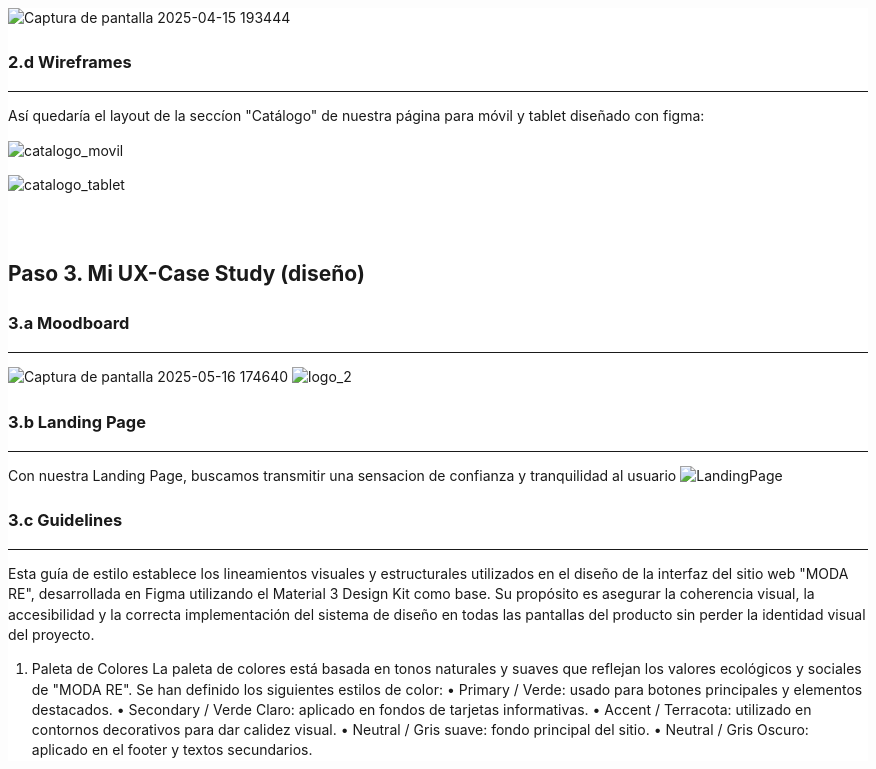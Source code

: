 ![Captura de pantalla 2025-04-15 193444](https://github.com/user-attachments/assets/0a107fe7-8a0d-4726-a4ee-cd8eb6601bbc)





### 2.d Wireframes
-----

Así quedaría el layout de la seccíon "Catálogo" de nuestra página para móvil y tablet diseñado con figma:

![catalogo_movil](https://github.com/user-attachments/assets/c7c56a45-9585-4eb5-9828-1c93cf9eab8d)

![catalogo_tablet](https://github.com/user-attachments/assets/22b234d2-bf76-4a5e-9d98-445a7b22de40)


<br>

## Paso 3. Mi UX-Case Study (diseño)



### 3.a Moodboard
-----
![Captura de pantalla 2025-05-16 174640](https://github.com/user-attachments/assets/5ee78961-a8e7-4cb8-a9ae-5824a56a7980)
![logo_2](https://github.com/user-attachments/assets/a4dc5743-a7e7-4987-90d7-421a10c50e74)


### 3.b Landing Page 
----
Con nuestra Landing Page, buscamos transmitir una sensacion de confianza y tranquilidad al usuario
![LandingPage](https://github.com/user-attachments/assets/56cb747d-1f52-4c17-a480-883d5d9a85b4)



### 3.c Guidelines 
----

Esta guía de estilo establece los lineamientos visuales y estructurales utilizados en el diseño de la interfaz del sitio web "MODA RE", desarrollada en Figma utilizando el Material 3 Design Kit como base. Su propósito es asegurar la coherencia visual, la accesibilidad y la correcta implementación del sistema de diseño en todas las pantallas del producto sin perder la identidad visual del proyecto.

1. Paleta de Colores
La paleta de colores está basada en tonos naturales y suaves que reflejan los valores ecológicos y sociales de "MODA RE". Se han definido los siguientes estilos de color:
    • Primary / Verde: usado para botones principales y elementos destacados.
    • Secondary / Verde Claro: aplicado en fondos de tarjetas informativas.
    • Accent / Terracota: utilizado en contornos decorativos para dar calidez visual.
    • Neutral / Gris suave: fondo principal del sitio.
    • Neutral / Gris Oscuro: aplicado en el footer y textos secundarios.
      